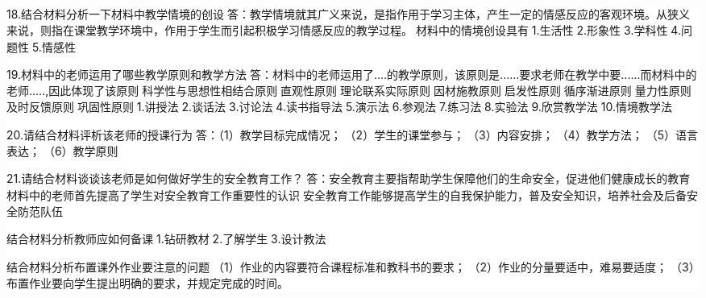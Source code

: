 18.结合材料分析一下材料中教学情境的创设
答：教学情境就其广义来说，是指作用于学习主体，产生一定的情感反应的客观环境。从狭义来说，则指在课堂教学环境中，作用于学生而引起积极学习情感反应的教学过程。
材料中的情境创设具有
1.生活性
2.形象性
3.学科性
4.问题性
5.情感性

19.材料中的老师运用了哪些教学原则和教学方法
答：材料中的老师运用了....的教学原则，该原则是......要求老师在教学中要......而材料中的老师.....,因此体现了该原则
科学性与思想性相结合原则
直观性原则
理论联系实际原则
因材施教原则
启发性原则
循序渐进原则
量力性原则
及时反馈原则
巩固性原则
1.讲授法
2.谈话法
3.讨论法
4.读书指导法
5.演示法
6.参观法
7.练习法
8.实验法
9.欣赏教学法
10.情境教学法

20.请结合材料评析该老师的授课行为
答：（1）教学目标完成情况；
（2）学生的课堂参与；
（3）内容安排；
（4）教学方法；
（5）语言表达；
（6）教学原则

21.请结合材料谈谈该老师是如何做好学生的安全教育工作？
答：安全教育主要指帮助学生保障他们的生命安全，促进他们健康成长的教育
材料中的老师首先提高了学生对安全教育工作重要性的认识
安全教育工作能够提高学生的自我保护能力，普及安全知识，培养社会及后备安全防范队伍

结合材料分析教师应如何备课
1.钻研教材
2.了解学生
3.设计教法

结合材料分析布置课外作业要注意的问题
（1）作业的内容要符合课程标准和教科书的要求；
（2）作业的分量要适中，难易要适度；
（3）布置作业要向学生提出明确的要求，并规定完成的时间。
